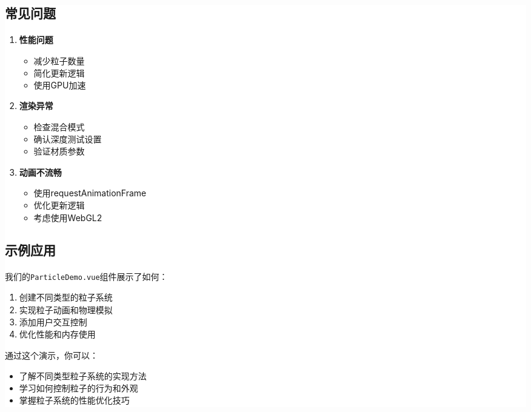 ## 常见问题

1. **性能问题**
   - 减少粒子数量
   - 简化更新逻辑
   - 使用GPU加速

2. **渲染异常**
   - 检查混合模式
   - 确认深度测试设置
   - 验证材质参数

3. **动画不流畅**
   - 使用requestAnimationFrame
   - 优化更新逻辑
   - 考虑使用WebGL2

## 示例应用

我们的`ParticleDemo.vue`组件展示了如何：

1. 创建不同类型的粒子系统
2. 实现粒子动画和物理模拟
3. 添加用户交互控制
4. 优化性能和内存使用

通过这个演示，你可以：
- 了解不同类型粒子系统的实现方法
- 学习如何控制粒子的行为和外观
- 掌握粒子系统的性能优化技巧 